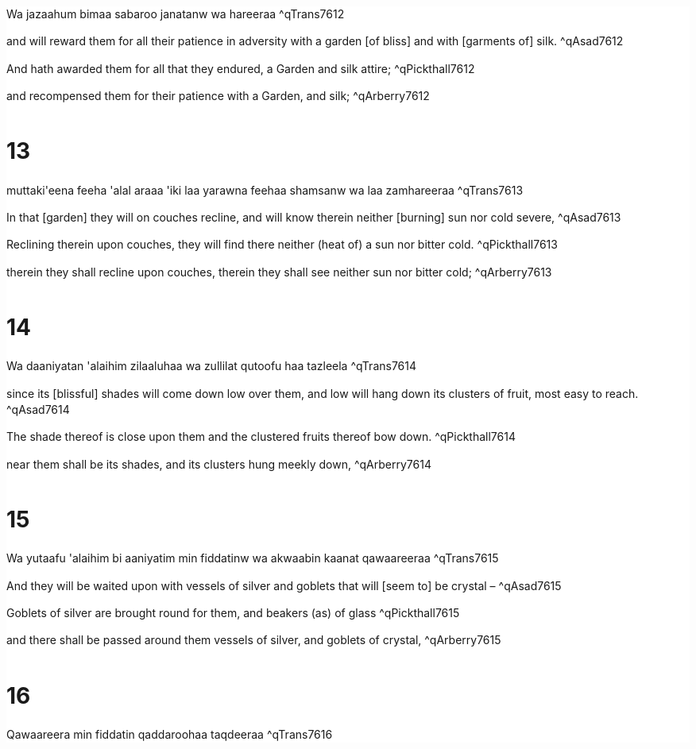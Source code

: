 Wa jazaahum bimaa sabaroo janatanw wa hareeraa ^qTrans7612


and will reward them for all their patience in adversity with a garden [of bliss] and with [garments of] silk. ^qAsad7612


And hath awarded them for all that they endured, a Garden and silk attire; ^qPickthall7612


and recompensed them for their patience with a Garden, and silk; ^qArberry7612

# 13

muttaki'eena feeha 'alal araaa 'iki laa yarawna feehaa shamsanw wa laa zamhareeraa ^qTrans7613


In that [garden] they will on couches recline, and will know therein neither [burning] sun nor cold severe, ^qAsad7613


Reclining therein upon couches, they will find there neither (heat of) a sun nor bitter cold. ^qPickthall7613


therein they shall recline upon couches, therein they shall see neither sun nor bitter cold; ^qArberry7613

# 14

Wa daaniyatan 'alaihim zilaaluhaa wa zullilat qutoofu haa tazleela ^qTrans7614


since its [blissful] shades will come down low over them, and low will hang down its clusters of fruit, most easy to reach. ^qAsad7614


The shade thereof is close upon them and the clustered fruits thereof bow down. ^qPickthall7614


near them shall be its shades, and its clusters hung meekly down, ^qArberry7614

# 15

Wa yutaafu 'alaihim bi aaniyatim min fiddatinw wa akwaabin kaanat qawaareeraa ^qTrans7615


And they will be waited upon with vessels of silver and goblets that will [seem to] be crystal – ^qAsad7615


Goblets of silver are brought round for them, and beakers (as) of glass ^qPickthall7615


and there shall be passed around them vessels of silver, and goblets of crystal, ^qArberry7615

# 16

Qawaareera min fiddatin qaddaroohaa taqdeeraa ^qTrans7616
